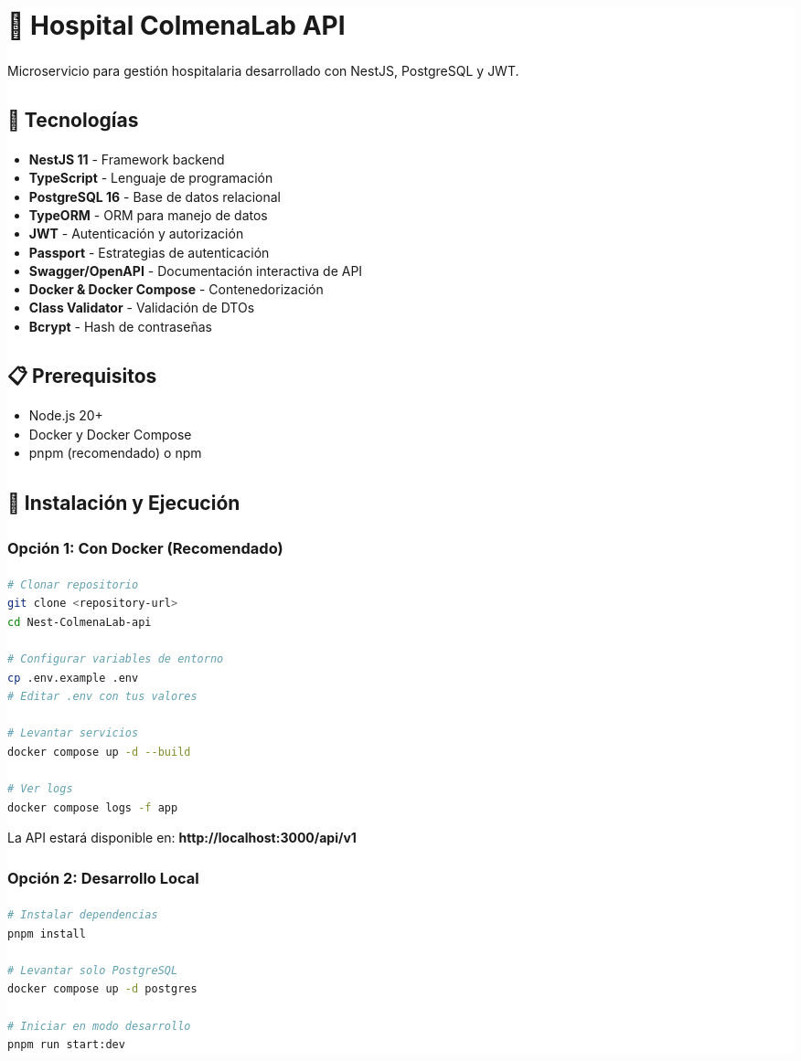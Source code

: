 # 🏥 Hospital ColmenaLab API

Microservicio para gestión hospitalaria desarrollado con NestJS, PostgreSQL y JWT.

## 🚀 Tecnologías

- **NestJS 11** - Framework backend
- **TypeScript** - Lenguaje de programación
- **PostgreSQL 16** - Base de datos relacional
- **TypeORM** - ORM para manejo de datos
- **JWT** - Autenticación y autorización
- **Passport** - Estrategias de autenticación
- **Swagger/OpenAPI** - Documentación interactiva de API
- **Docker & Docker Compose** - Contenedorización
- **Class Validator** - Validación de DTOs
- **Bcrypt** - Hash de contraseñas

## 📋 Prerequisitos

- Node.js 20+
- Docker y Docker Compose
- pnpm (recomendado) o npm

## 🔧 Instalación y Ejecución

### Opción 1: Con Docker (Recomendado)

```bash
# Clonar repositorio
git clone <repository-url>
cd Nest-ColmenaLab-api

# Configurar variables de entorno
cp .env.example .env
# Editar .env con tus valores

# Levantar servicios
docker compose up -d --build

# Ver logs
docker compose logs -f app
```

La API estará disponible en: **http://localhost:3000/api/v1**

### Opción 2: Desarrollo Local

```bash
# Instalar dependencias
pnpm install

# Levantar solo PostgreSQL
docker compose up -d postgres

# Iniciar en modo desarrollo
pnpm run start:dev
```
